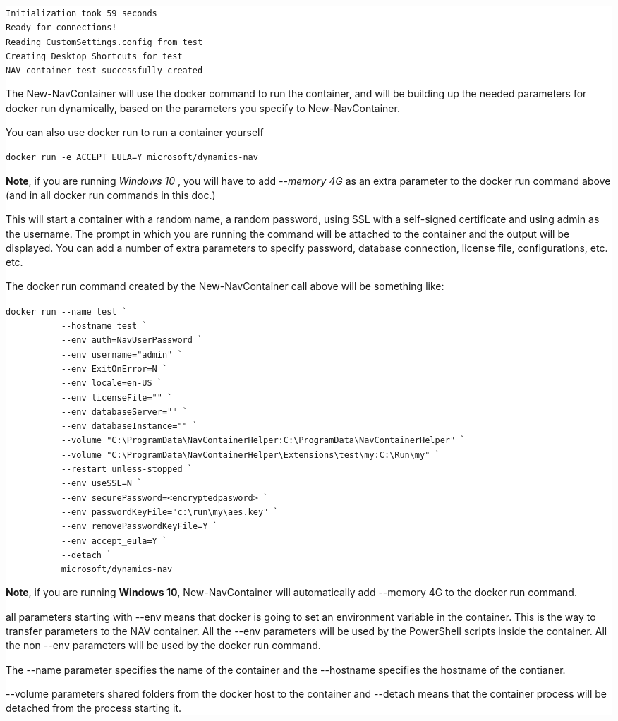     Initialization took 59 seconds
    Ready for connections!
    Reading CustomSettings.config from test
    Creating Desktop Shortcuts for test
    NAV container test successfully created

The New-NavContainer will use the docker command to run the container, and will be building up the needed parameters for docker run dynamically, based on the parameters you specify to New-NavContainer.

You can also use docker run to run a container yourself

    docker run -e ACCEPT_EULA=Y microsoft/dynamics-nav

**Note**, if you are running *Windows 10* , you will have to add *--memory 4G* as an extra parameter to the docker run command above (and in all docker run commands in this doc.)

This will start a container with a random name, a random password, using SSL with a self-signed certificate and using admin as the username. The prompt in which you are running the command will be attached to the container and the output will be displayed. You can add a number of extra parameters to specify password, database connection, license file, configurations, etc. etc.

The docker run command created by the New-NavContainer call above will be something like:

    docker run --name test `
               --hostname test `
               --env auth=NavUserPassword `
               --env username="admin" `
               --env ExitOnError=N `
               --env locale=en-US `
               --env licenseFile="" `
               --env databaseServer="" `
               --env databaseInstance="" `
               --volume "C:\ProgramData\NavContainerHelper:C:\ProgramData\NavContainerHelper" `
               --volume "C:\ProgramData\NavContainerHelper\Extensions\test\my:C:\Run\my" `
               --restart unless-stopped `
               --env useSSL=N `
               --env securePassword=<encryptedpasword> `
               --env passwordKeyFile="c:\run\my\aes.key" `
               --env removePasswordKeyFile=Y `
               --env accept_eula=Y `
               --detach `
               microsoft/dynamics-nav

**Note**, if you are running **Windows 10**, New-NavContainer will automatically add --memory 4G to the docker run command.

all parameters starting with --env means that docker is going to set an environment variable in the container. This is the way to transfer parameters to the NAV container. All the --env parameters will be used by the PowerShell scripts inside the container. All the non --env parameters will be used by the docker run command.

The --name parameter specifies the name of the container and the --hostname specifies the hostname of the contianer.

--volume parameters shared folders from the docker host to the container and --detach means that the container process will be detached from the process starting it.
